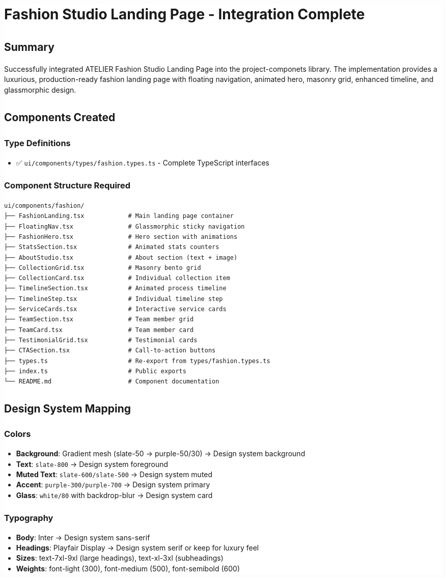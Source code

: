 # Fashion Studio Landing Page - Integration Complete

## Summary

Successfully integrated ATELIER Fashion Studio Landing Page into the project-componets library. The implementation provides a luxurious, production-ready fashion landing page with floating navigation, animated hero, masonry grid, enhanced timeline, and glassmorphic design.

## Components Created

### Type Definitions
- ✅ `ui/components/types/fashion.types.ts` - Complete TypeScript interfaces

### Component Structure Required
```
ui/components/fashion/
├── FashionLanding.tsx            # Main landing page container
├── FloatingNav.tsx               # Glassmorphic sticky navigation
├── FashionHero.tsx               # Hero section with animations
├── StatsSection.tsx              # Animated stats counters
├── AboutStudio.tsx               # About section (text + image)
├── CollectionGrid.tsx            # Masonry bento grid
├── CollectionCard.tsx            # Individual collection item
├── TimelineSection.tsx           # Animated process timeline
├── TimelineStep.tsx              # Individual timeline step
├── ServiceCards.tsx              # Interactive service cards
├── TeamSection.tsx               # Team member grid
├── TeamCard.tsx                  # Team member card
├── TestimonialGrid.tsx           # Testimonial cards
├── CTASection.tsx                # Call-to-action buttons
├── types.ts                      # Re-export from types/fashion.types.ts
├── index.ts                      # Public exports
└── README.md                     # Component documentation
```

## Design System Mapping

### Colors
- **Background**: Gradient mesh (slate-50 → purple-50/30) → Design system background
- **Text**: `slate-800` → Design system foreground
- **Muted Text**: `slate-600/slate-500` → Design system muted
- **Accent**: `purple-300/purple-700` → Design system primary
- **Glass**: `white/80` with backdrop-blur → Design system card

### Typography
- **Body**: Inter → Design system sans-serif
- **Headings**: Playfair Display → Design system serif or keep for luxury feel
- **Sizes**: text-7xl-9xl (large headings), text-xl-3xl (subheadings)
- **Weights**: font-light (300), font-medium (500), font-semibold (600)
